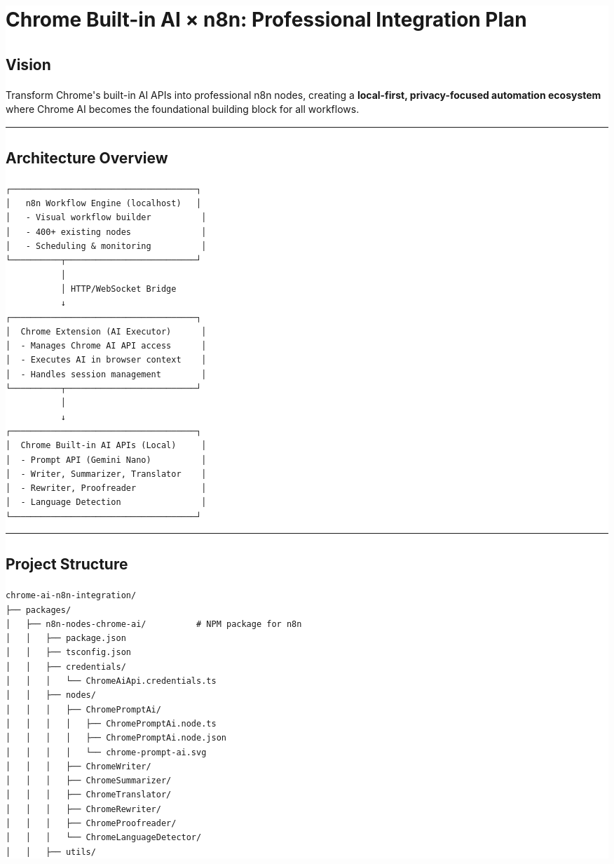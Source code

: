 # Chrome Built-in AI × n8n: Professional Integration Plan

## Vision
Transform Chrome's built-in AI APIs into professional n8n nodes, creating a **local-first, privacy-focused automation ecosystem** where Chrome AI becomes the foundational building block for all workflows.

---

## Architecture Overview

```
┌─────────────────────────────────────┐
│   n8n Workflow Engine (localhost)   │
│   - Visual workflow builder          │
│   - 400+ existing nodes              │
│   - Scheduling & monitoring          │
└──────────┬──────────────────────────┘
           │
           │ HTTP/WebSocket Bridge
           ↓
┌─────────────────────────────────────┐
│  Chrome Extension (AI Executor)      │
│  - Manages Chrome AI API access      │
│  - Executes AI in browser context    │
│  - Handles session management        │
└──────────┬──────────────────────────┘
           │
           ↓
┌─────────────────────────────────────┐
│  Chrome Built-in AI APIs (Local)     │
│  - Prompt API (Gemini Nano)          │
│  - Writer, Summarizer, Translator    │
│  - Rewriter, Proofreader             │
│  - Language Detection                │
└─────────────────────────────────────┘
```

---

## Project Structure

```
chrome-ai-n8n-integration/
├── packages/
│   ├── n8n-nodes-chrome-ai/          # NPM package for n8n
│   │   ├── package.json
│   │   ├── tsconfig.json
│   │   ├── credentials/
│   │   │   └── ChromeAiApi.credentials.ts
│   │   ├── nodes/
│   │   │   ├── ChromePromptAi/
│   │   │   │   ├── ChromePromptAi.node.ts
│   │   │   │   ├── ChromePromptAi.node.json
│   │   │   │   └── chrome-prompt-ai.svg
│   │   │   ├── ChromeWriter/
│   │   │   ├── ChromeSummarizer/
│   │   │   ├── ChromeTranslator/
│   │   │   ├── ChromeRewriter/
│   │   │   ├── ChromeProofreader/
│   │   │   └── ChromeLanguageDetector/
│   │   ├── utils/
```
